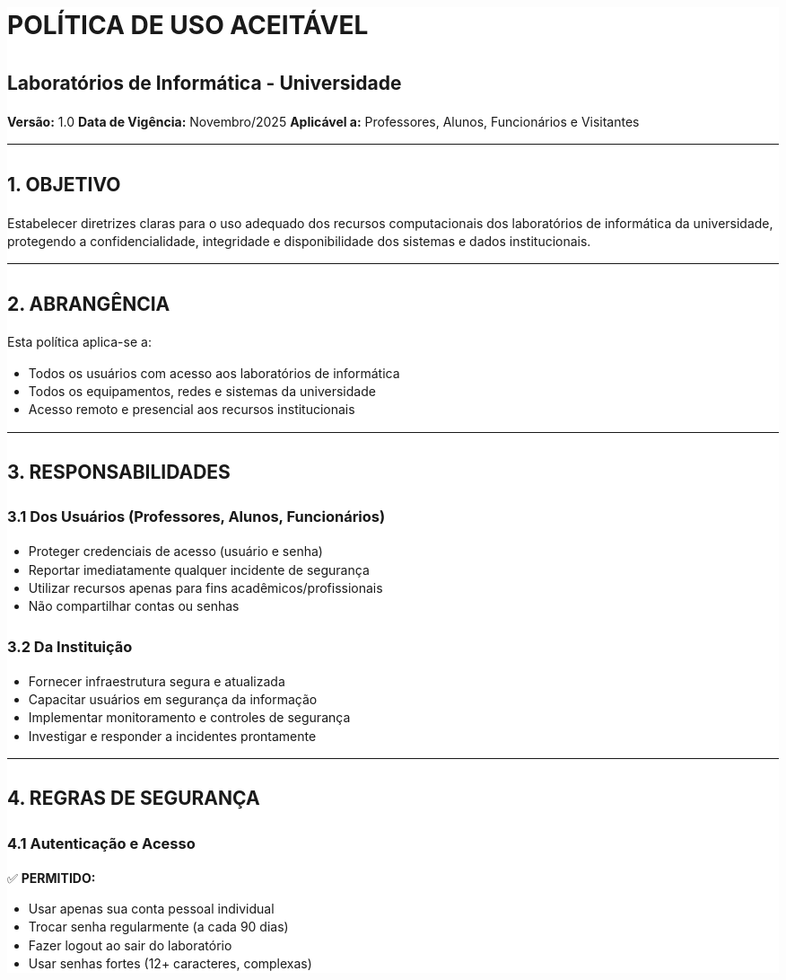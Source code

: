 # POLÍTICA DE USO ACEITÁVEL
## Laboratórios de Informática - Universidade

**Versão:** 1.0
**Data de Vigência:** Novembro/2025
**Aplicável a:** Professores, Alunos, Funcionários e Visitantes

---

## 1. OBJETIVO

Estabelecer diretrizes claras para o uso adequado dos recursos computacionais dos laboratórios de informática da universidade, protegendo a confidencialidade, integridade e disponibilidade dos sistemas e dados institucionais.

---

## 2. ABRANGÊNCIA

Esta política aplica-se a:
- Todos os usuários com acesso aos laboratórios de informática
- Todos os equipamentos, redes e sistemas da universidade
- Acesso remoto e presencial aos recursos institucionais

---

## 3. RESPONSABILIDADES

### 3.1 Dos Usuários (Professores, Alunos, Funcionários)
- Proteger credenciais de acesso (usuário e senha)
- Reportar imediatamente qualquer incidente de segurança
- Utilizar recursos apenas para fins acadêmicos/profissionais
- Não compartilhar contas ou senhas

### 3.2 Da Instituição
- Fornecer infraestrutura segura e atualizada
- Capacitar usuários em segurança da informação
- Implementar monitoramento e controles de segurança
- Investigar e responder a incidentes prontamente

---

## 4. REGRAS DE SEGURANÇA

### 4.1 Autenticação e Acesso

✅ **PERMITIDO:**
- Usar apenas sua conta pessoal individual
- Trocar senha regularmente (a cada 90 dias)
- Fazer logout ao sair do laboratório
- Usar senhas fortes (12+ caracteres, complexas)
